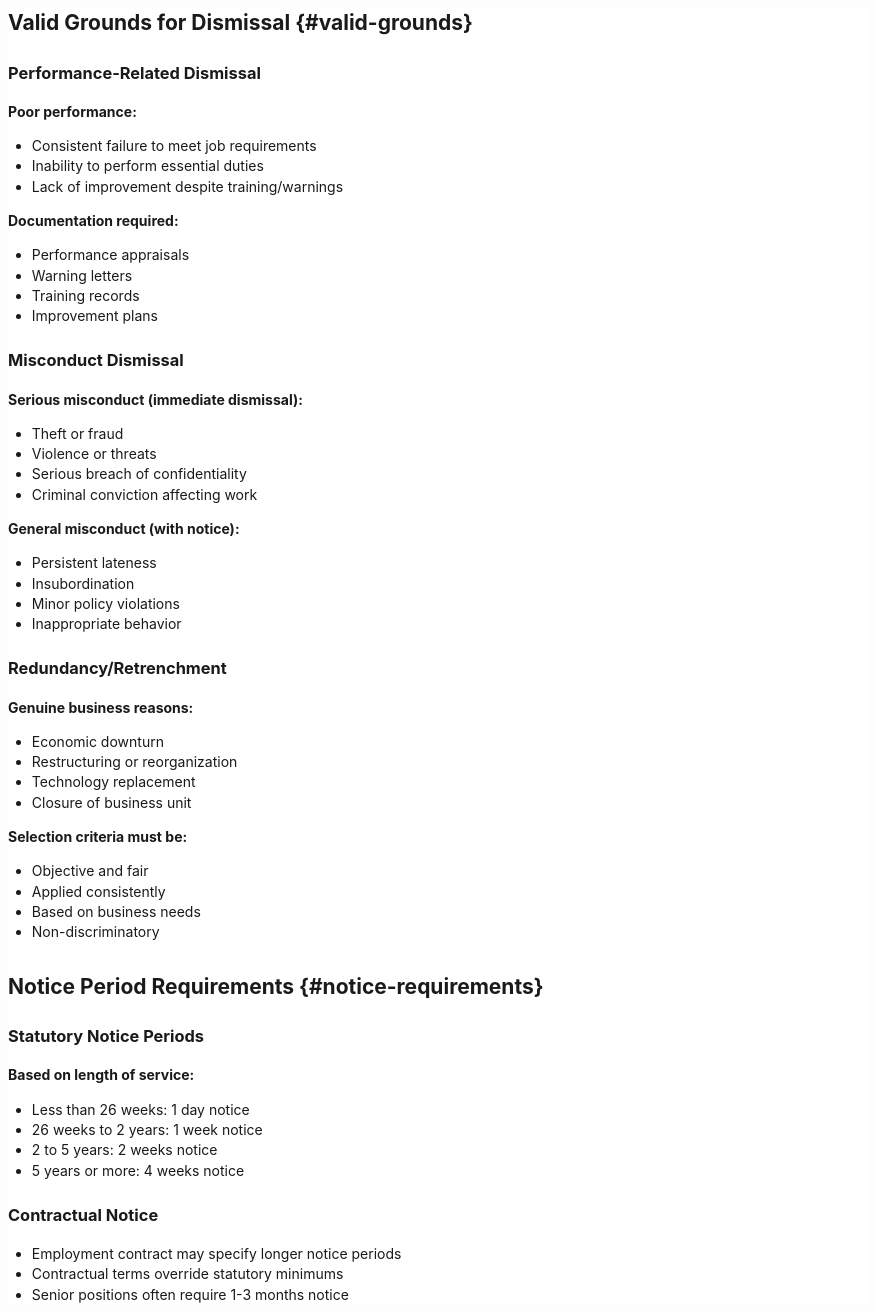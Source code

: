## Valid Grounds for Dismissal {#valid-grounds}

### Performance-Related Dismissal
**Poor performance:**
- Consistent failure to meet job requirements
- Inability to perform essential duties
- Lack of improvement despite training/warnings

**Documentation required:**
- Performance appraisals
- Warning letters
- Training records
- Improvement plans

### Misconduct Dismissal
**Serious misconduct (immediate dismissal):**
- Theft or fraud
- Violence or threats
- Serious breach of confidentiality
- Criminal conviction affecting work

**General misconduct (with notice):**
- Persistent lateness
- Insubordination
- Minor policy violations
- Inappropriate behavior

### Redundancy/Retrenchment
**Genuine business reasons:**
- Economic downturn
- Restructuring or reorganization
- Technology replacement
- Closure of business unit

**Selection criteria must be:**
- Objective and fair
- Applied consistently
- Based on business needs
- Non-discriminatory

## Notice Period Requirements {#notice-requirements}

### Statutory Notice Periods
**Based on length of service:**
- Less than 26 weeks: 1 day notice
- 26 weeks to 2 years: 1 week notice
- 2 to 5 years: 2 weeks notice
- 5 years or more: 4 weeks notice

### Contractual Notice
- Employment contract may specify longer notice periods
- Contractual terms override statutory minimums
- Senior positions often require 1-3 months notice
